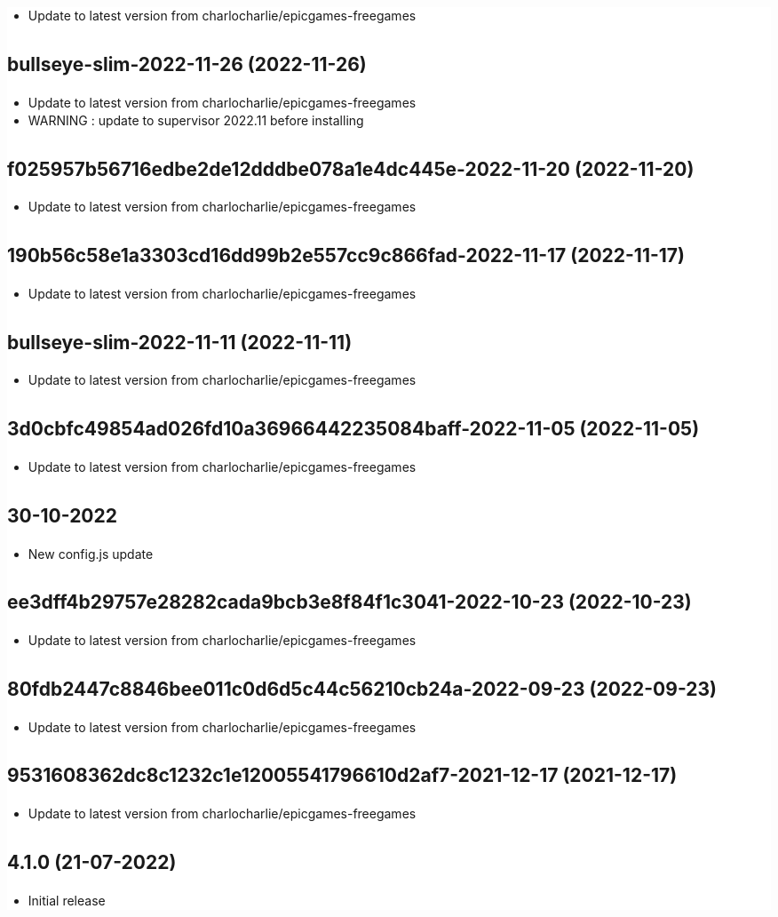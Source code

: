 - Update to latest version from charlocharlie/epicgames-freegames

## bullseye-slim-2022-11-26 (2022-11-26)

- Update to latest version from charlocharlie/epicgames-freegames
- WARNING : update to supervisor 2022.11 before installing

## f025957b56716edbe2de12dddbe078a1e4dc445e-2022-11-20 (2022-11-20)

- Update to latest version from charlocharlie/epicgames-freegames

## 190b56c58e1a3303cd16dd99b2e557cc9c866fad-2022-11-17 (2022-11-17)

- Update to latest version from charlocharlie/epicgames-freegames

## bullseye-slim-2022-11-11 (2022-11-11)

- Update to latest version from charlocharlie/epicgames-freegames

## 3d0cbfc49854ad026fd10a36966442235084baff-2022-11-05 (2022-11-05)

- Update to latest version from charlocharlie/epicgames-freegames
## 30-10-2022

- New config.js update

## ee3dff4b29757e28282cada9bcb3e8f84f1c3041-2022-10-23 (2022-10-23)

- Update to latest version from charlocharlie/epicgames-freegames

## 80fdb2447c8846bee011c0d6d5c44c56210cb24a-2022-09-23 (2022-09-23)

- Update to latest version from charlocharlie/epicgames-freegames

## 9531608362dc8c1232c1e12005541796610d2af7-2021-12-17 (2021-12-17)

- Update to latest version from charlocharlie/epicgames-freegames

## 4.1.0 (21-07-2022)

- Initial release

